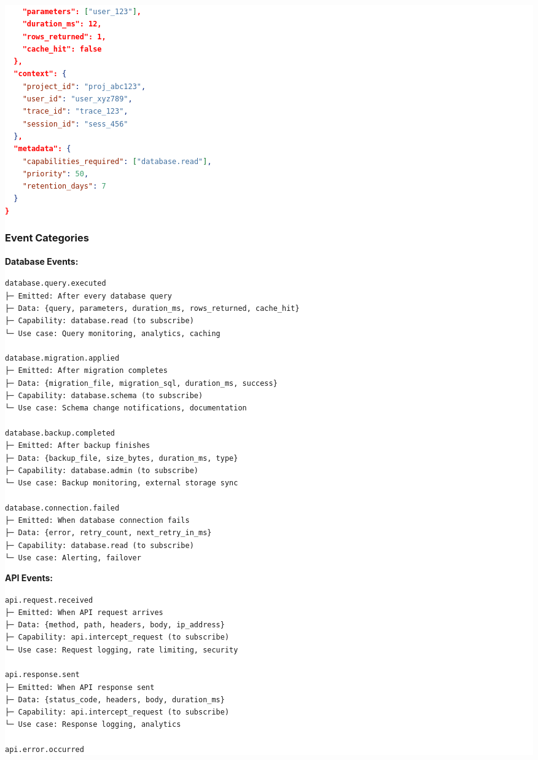```json
    "parameters": ["user_123"],
    "duration_ms": 12,
    "rows_returned": 1,
    "cache_hit": false
  },
  "context": {
    "project_id": "proj_abc123",
    "user_id": "user_xyz789",
    "trace_id": "trace_123",
    "session_id": "sess_456"
  },
  "metadata": {
    "capabilities_required": ["database.read"],
    "priority": 50,
    "retention_days": 7
  }
}
```

### Event Categories

**Database Events:**

```
database.query.executed
├─ Emitted: After every database query
├─ Data: {query, parameters, duration_ms, rows_returned, cache_hit}
├─ Capability: database.read (to subscribe)
└─ Use case: Query monitoring, analytics, caching

database.migration.applied
├─ Emitted: After migration completes
├─ Data: {migration_file, migration_sql, duration_ms, success}
├─ Capability: database.schema (to subscribe)
└─ Use case: Schema change notifications, documentation

database.backup.completed
├─ Emitted: After backup finishes
├─ Data: {backup_file, size_bytes, duration_ms, type}
├─ Capability: database.admin (to subscribe)
└─ Use case: Backup monitoring, external storage sync

database.connection.failed
├─ Emitted: When database connection fails
├─ Data: {error, retry_count, next_retry_in_ms}
├─ Capability: database.read (to subscribe)
└─ Use case: Alerting, failover
```

**API Events:**

```
api.request.received
├─ Emitted: When API request arrives
├─ Data: {method, path, headers, body, ip_address}
├─ Capability: api.intercept_request (to subscribe)
└─ Use case: Request logging, rate limiting, security

api.response.sent
├─ Emitted: When API response sent
├─ Data: {status_code, headers, body, duration_ms}
├─ Capability: api.intercept_request (to subscribe)
└─ Use case: Response logging, analytics

api.error.occurred
```